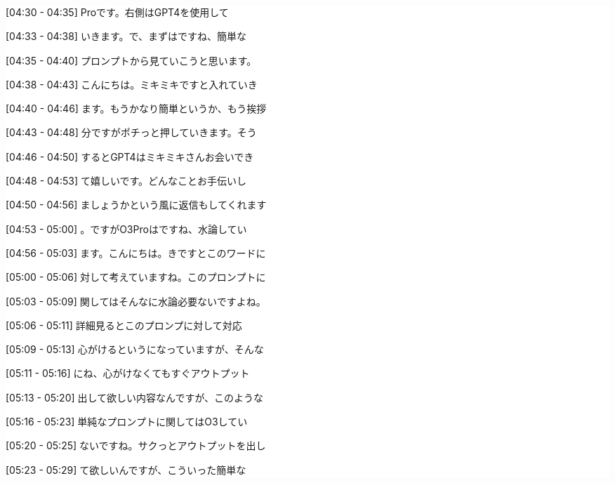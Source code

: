 [04:30 - 04:35]
Proです。右側はGPT4を使用して

[04:33 - 04:38]
いきます。で、まずはですね、簡単な

[04:35 - 04:40]
プロンプトから見ていこうと思います。

[04:38 - 04:43]
こんにちは。ミキミキですと入れていき

[04:40 - 04:46]
ます。もうかなり簡単というか、もう挨拶

[04:43 - 04:48]
分ですがポチっと押していきます。そう

[04:46 - 04:50]
するとGPT4はミキミキさんお会いでき

[04:48 - 04:53]
て嬉しいです。どんなことお手伝いし

[04:50 - 04:56]
ましょうかという風に返信もしてくれます

[04:53 - 05:00]
。ですがO3Proはですね、水論してい

[04:56 - 05:03]
ます。こんにちは。きですとこのワードに

[05:00 - 05:06]
対して考えていますね。このプロンプトに

[05:03 - 05:09]
関してはそんなに水論必要ないですよね。

[05:06 - 05:11]
詳細見るとこのプロンプに対して対応

[05:09 - 05:13]
心がけるというになっていますが、そんな

[05:11 - 05:16]
にね、心がけなくてもすぐアウトプット

[05:13 - 05:20]
出して欲しい内容なんですが、このような

[05:16 - 05:23]
単純なプロンプトに関してはO3してい

[05:20 - 05:25]
ないですね。サクっとアウトプットを出し

[05:23 - 05:29]
て欲しいんですが、こういった簡単な

